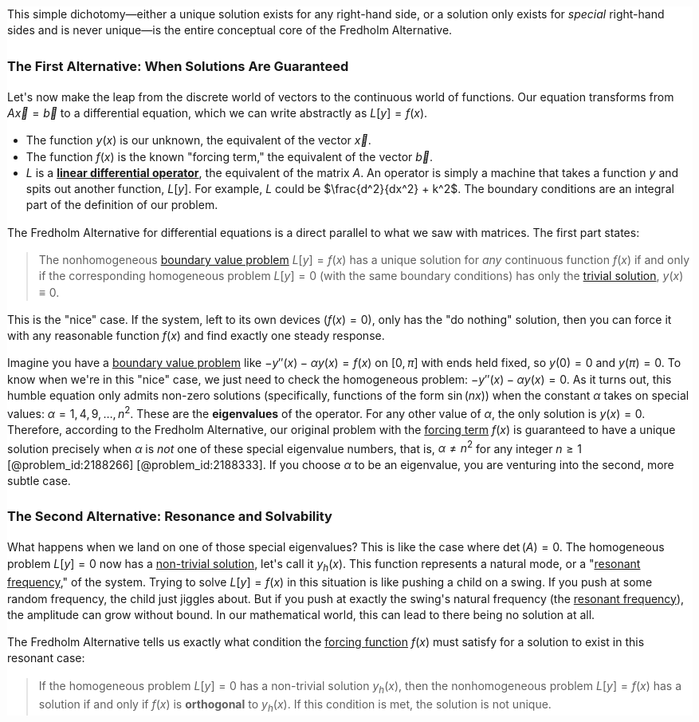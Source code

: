 This simple dichotomy—either a unique solution exists for any right-hand side, or a solution only exists for *special* right-hand sides and is never unique—is the entire conceptual core of the Fredholm Alternative.

### The First Alternative: When Solutions Are Guaranteed

Let's now make the leap from the discrete world of vectors to the continuous world of functions. Our equation transforms from $A\vec{x} = \vec{b}$ to a differential equation, which we can write abstractly as $L[y] = f(x)$.

*   The function $y(x)$ is our unknown, the equivalent of the vector $\vec{x}$.
*   The function $f(x)$ is the known "forcing term," the equivalent of the vector $\vec{b}$.
*   $L$ is a **[linear differential operator](@article_id:174287)**, the equivalent of the matrix $A$. An operator is simply a machine that takes a function $y$ and spits out another function, $L[y]$. For example, $L$ could be $\frac{d^2}{dx^2} + k^2$. The boundary conditions are an integral part of the definition of our problem.

The Fredholm Alternative for differential equations is a direct parallel to what we saw with matrices. The first part states:

> The nonhomogeneous [boundary value problem](@article_id:138259) $L[y] = f(x)$ has a unique solution for *any* continuous function $f(x)$ if and only if the corresponding homogeneous problem $L[y] = 0$ (with the same boundary conditions) has only the [trivial solution](@article_id:154668), $y(x) \equiv 0$.

This is the "nice" case. If the system, left to its own devices ($f(x)=0$), only has the "do nothing" solution, then you can force it with any reasonable function $f(x)$ and find exactly one steady response.

Imagine you have a [boundary value problem](@article_id:138259) like $-y''(x) - \alpha y(x) = f(x)$ on $[0, \pi]$ with ends held fixed, so $y(0)=0$ and $y(\pi)=0$. To know when we're in this "nice" case, we just need to check the homogeneous problem: $-y''(x) - \alpha y(x) = 0$. As it turns out, this humble equation only admits non-zero solutions (specifically, functions of the form $\sin(nx)$) when the constant $\alpha$ takes on special values: $\alpha = 1, 4, 9, \ldots, n^2$. These are the **eigenvalues** of the operator. For any other value of $\alpha$, the only solution is $y(x) = 0$. Therefore, according to the Fredholm Alternative, our original problem with the [forcing term](@article_id:165492) $f(x)$ is guaranteed to have a unique solution precisely when $\alpha$ is *not* one of these special eigenvalue numbers, that is, $\alpha \neq n^2$ for any integer $n \ge 1$ [@problem_id:2188266] [@problem_id:2188333]. If you choose $\alpha$ to be an eigenvalue, you are venturing into the second, more subtle case.

### The Second Alternative: Resonance and Solvability

What happens when we land on one of those special eigenvalues? This is like the case where $\det(A) = 0$. The homogeneous problem $L[y] = 0$ now has a [non-trivial solution](@article_id:149076), let's call it $y_h(x)$. This function represents a natural mode, or a "[resonant frequency](@article_id:265248)," of the system. Trying to solve $L[y] = f(x)$ in this situation is like pushing a child on a swing. If you push at some random frequency, the child just jiggles about. But if you push at exactly the swing's natural frequency (the [resonant frequency](@article_id:265248)), the amplitude can grow without bound. In our mathematical world, this can lead to there being no solution at all.

The Fredholm Alternative tells us exactly what condition the [forcing function](@article_id:268399) $f(x)$ must satisfy for a solution to exist in this resonant case:

> If the homogeneous problem $L[y] = 0$ has a non-trivial solution $y_h(x)$, then the nonhomogeneous problem $L[y] = f(x)$ has a solution if and only if $f(x)$ is **orthogonal** to $y_h(x)$. If this condition is met, the solution is not unique.
